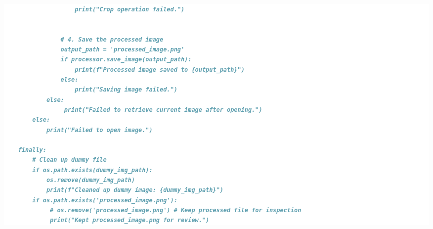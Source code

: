 ```markdown
                    print("Crop operation failed.")


                # 4. Save the processed image
                output_path = 'processed_image.png'
                if processor.save_image(output_path):
                    print(f"Processed image saved to {output_path}")
                else:
                    print("Saving image failed.")
            else:
                 print("Failed to retrieve current image after opening.")
        else:
            print("Failed to open image.")

    finally:
        # Clean up dummy file
        if os.path.exists(dummy_img_path):
            os.remove(dummy_img_path)
            print(f"Cleaned up dummy image: {dummy_img_path}")
        if os.path.exists('processed_image.png'):
             # os.remove('processed_image.png') # Keep processed file for inspection
             print("Kept processed_image.png for review.")

```
```
